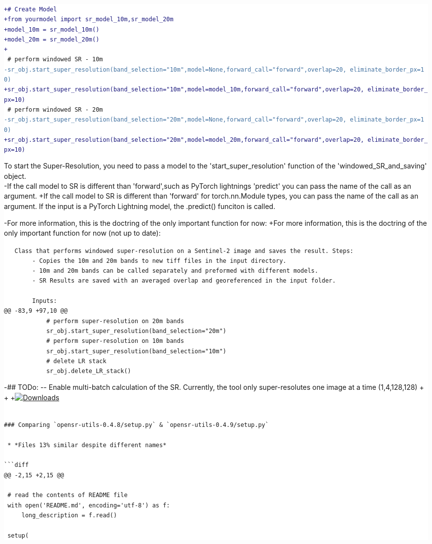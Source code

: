 ```diff
+# Create Model
+from yourmodel import sr_model_10m,sr_model_20m
+model_10m = sr_model_10m()
+model_20m = sr_model_20m()
+
 # perform windowed SR - 10m
-sr_obj.start_super_resolution(band_selection="10m",model=None,forward_call="forward",overlap=20, eliminate_border_px=10)
+sr_obj.start_super_resolution(band_selection="10m",model=model_10m,forward_call="forward",overlap=20, eliminate_border_px=10)
 # perform windowed SR - 20m
-sr_obj.start_super_resolution(band_selection="20m",model=None,forward_call="forward",overlap=20, eliminate_border_px=10)
+sr_obj.start_super_resolution(band_selection="20m",model=model_20m,forward_call="forward",overlap=20, eliminate_border_px=10)
 ```
 To start the Super-Resolution, you need to pass a model to the 'start_super_resolution' function of the 'windowed_SR_and_saving' object.  
-If the call model to SR is different than 'forward',such as PyTorch lightnings 'predict' you can pass the name of the call as an argument.
+If the call model to SR is different than 'forward' for torch.nn.Module types, you can pass the name of the call as an argument. If the input is a PyTorch Lightning model, the .predict() funciton is called.
 
-For more information, this is the doctring of the only important function for now:
+For more information, this is the doctring of the only important function for now (not up to date):
 ```
 	Class that performs windowed super-resolution on a Sentinel-2 image and saves the result. Steps:
         - Copies the 10m and 20m bands to new tiff files in the input directory.
         - 10m and 20m bands can be called separately and preformed with different models.
         - SR Results are saved with an averaged overlap and georeferenced in the input folder.
 
         Inputs:
@@ -83,9 +97,10 @@
             # perform super-resolution on 20m bands
             sr_obj.start_super_resolution(band_selection="20m")
             # perform super-resolution on 10m bands
             sr_obj.start_super_resolution(band_selection="10m")
             # delete LR stack
             sr_obj.delete_LR_stack()
 ```
-## TODo:
-- Enable multi-batch calculation of the SR. Currently, the tool only super-resolutes one image at a time (1,4,128,128)
+
+
+[![Downloads](https://static.pepy.tech/badge/opensr-utils)](https://pepy.tech/project/opensr-utils)
```

### Comparing `opensr-utils-0.4.8/setup.py` & `opensr-utils-0.4.9/setup.py`

 * *Files 13% similar despite different names*

```diff
@@ -2,15 +2,15 @@
 
 # read the contents of README file
 with open('README.md', encoding='utf-8') as f:
     long_description = f.read()
 
 setup(
```